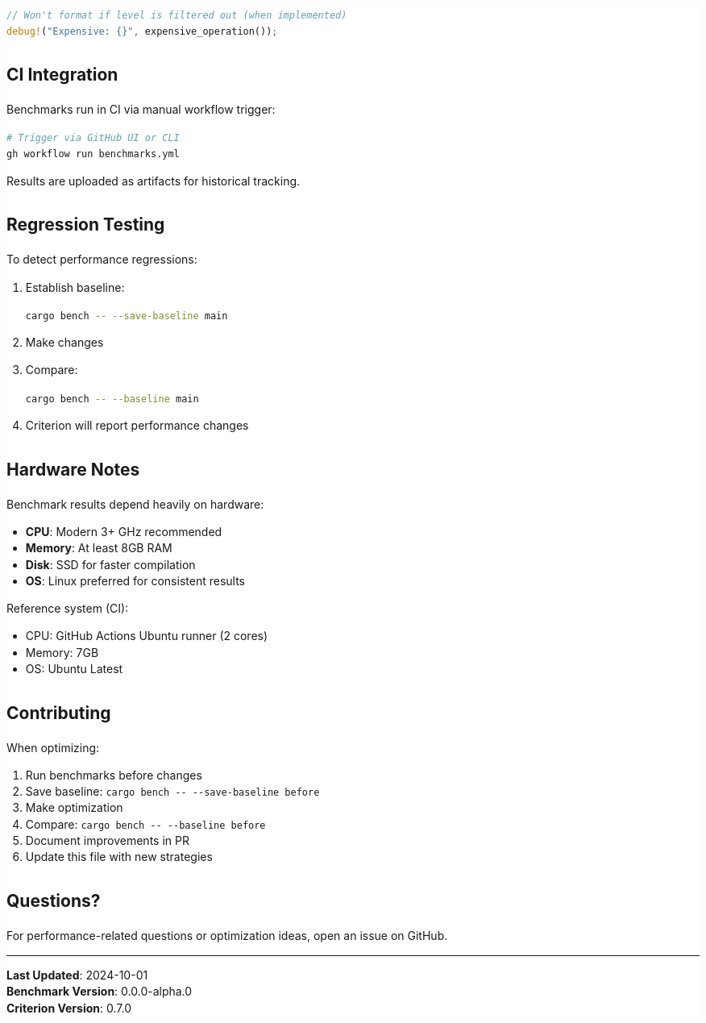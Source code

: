```rust
// Won't format if level is filtered out (when implemented)
debug!("Expensive: {}", expensive_operation());
```

## CI Integration

Benchmarks run in CI via manual workflow trigger:

```bash
# Trigger via GitHub UI or CLI
gh workflow run benchmarks.yml
```

Results are uploaded as artifacts for historical tracking.

## Regression Testing

To detect performance regressions:

1. Establish baseline:
   ```bash
   cargo bench -- --save-baseline main
   ```

2. Make changes

3. Compare:
   ```bash
   cargo bench -- --baseline main
   ```

4. Criterion will report performance changes

## Hardware Notes

Benchmark results depend heavily on hardware:

- **CPU**: Modern 3+ GHz recommended
- **Memory**: At least 8GB RAM
- **Disk**: SSD for faster compilation
- **OS**: Linux preferred for consistent results

Reference system (CI):
- CPU: GitHub Actions Ubuntu runner (2 cores)
- Memory: 7GB
- OS: Ubuntu Latest

## Contributing

When optimizing:

1. Run benchmarks before changes
2. Save baseline: `cargo bench -- --save-baseline before`
3. Make optimization
4. Compare: `cargo bench -- --baseline before`
5. Document improvements in PR
6. Update this file with new strategies

## Questions?

For performance-related questions or optimization ideas, open an issue on GitHub.

---

**Last Updated**: 2024-10-01  
**Benchmark Version**: 0.0.0-alpha.0  
**Criterion Version**: 0.7.0
